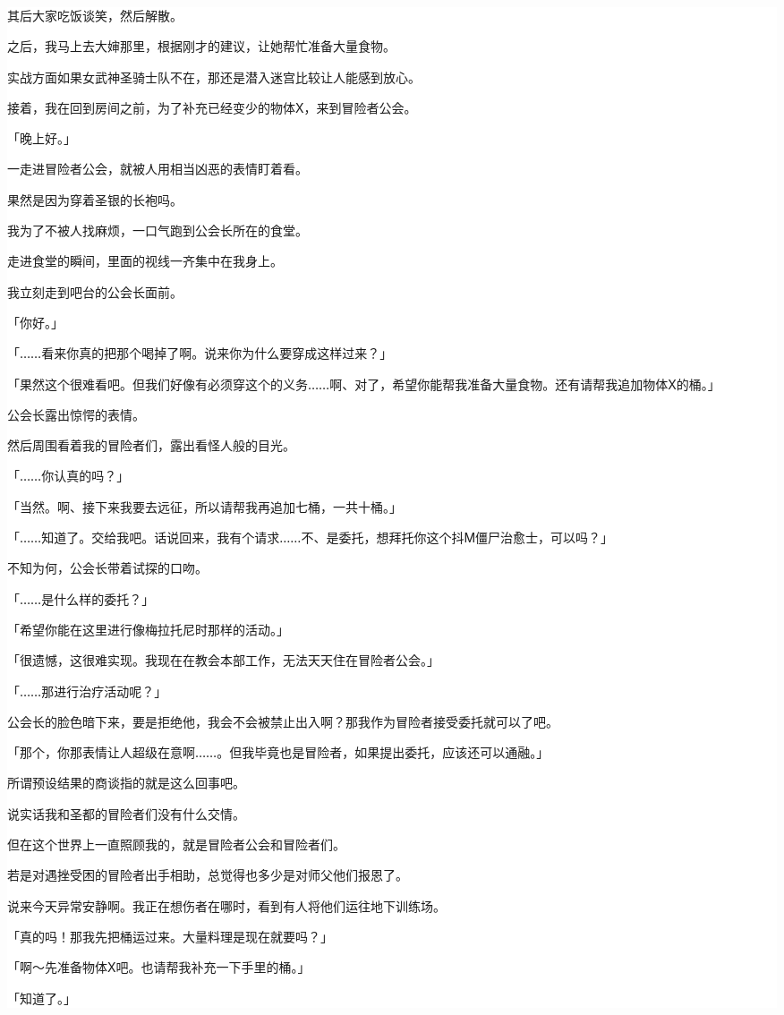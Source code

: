 其后大家吃饭谈笑，然后解散。

之后，我马上去大婶那里，根据刚才的建议，让她帮忙准备大量食物。

实战方面如果女武神圣骑士队不在，那还是潜入迷宫比较让人能感到放心。

接着，我在回到房间之前，为了补充已经变少的物体X，来到冒险者公会。

「晚上好。」

一走进冒险者公会，就被人用相当凶恶的表情盯着看。

果然是因为穿着圣银的长袍吗。

我为了不被人找麻烦，一口气跑到公会长所在的食堂。

走进食堂的瞬间，里面的视线一齐集中在我身上。

我立刻走到吧台的公会长面前。

「你好。」

「……看来你真的把那个喝掉了啊。说来你为什么要穿成这样过来？」

「果然这个很难看吧。但我们好像有必须穿这个的义务……啊、对了，希望你能帮我准备大量食物。还有请帮我追加物体X的桶。」

公会长露出惊愕的表情。

然后周围看着我的冒险者们，露出看怪人般的目光。

「……你认真的吗？」

「当然。啊、接下来我要去远征，所以请帮我再追加七桶，一共十桶。」

「……知道了。交给我吧。话说回来，我有个请求……不、是委托，想拜托你这个抖M僵尸治愈士，可以吗？」

不知为何，公会长带着试探的口吻。

「……是什么样的委托？」

「希望你能在这里进行像梅拉托尼时那样的活动。」

「很遗憾，这很难实现。我现在在教会本部工作，无法天天住在冒险者公会。」

「……那进行治疗活动呢？」

公会长的脸色暗下来，要是拒绝他，我会不会被禁止出入啊？那我作为冒险者接受委托就可以了吧。

「那个，你那表情让人超级在意啊……。但我毕竟也是冒险者，如果提出委托，应该还可以通融。」

所谓预设结果的商谈指的就是这么回事吧。

说实话我和圣都的冒险者们没有什么交情。

但在这个世界上一直照顾我的，就是冒险者公会和冒险者们。

若是对遇挫受困的冒险者出手相助，总觉得也多少是对师父他们报恩了。

说来今天异常安静啊。我正在想伤者在哪时，看到有人将他们运往地下训练场。

「真的吗！那我先把桶运过来。大量料理是现在就要吗？」

「啊～先准备物体X吧。也请帮我补充一下手里的桶。」

「知道了。」
